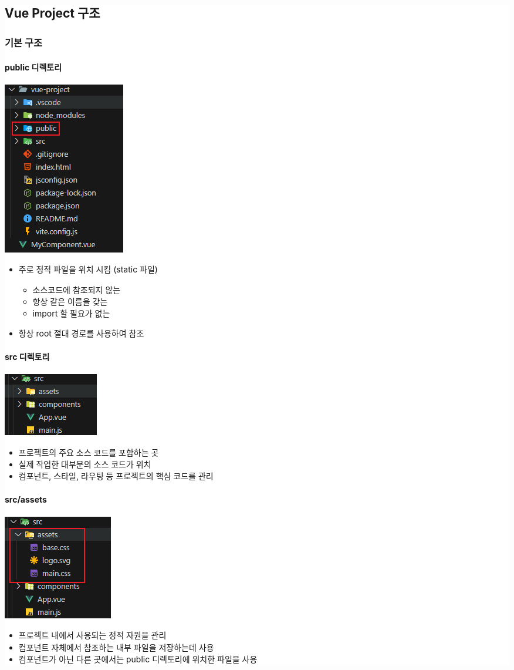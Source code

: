 ## Vue Project 구조
### 기본 구조
#### public 디렉토리
![alt text](img/public.png)
- 주로 정적 파일을 위치 시킴 (static 파일)
  - 소스코드에 참조되지 않는
  - 항상 같은 이름을 갖는
  - import 할 필요가 없는 

- 항상 root 절대 경로를 사용하여 참조

#### src 디렉토리
![alt text](img/src.png)
- 프로젝트의 주요 소스 코드를 포함하는 곳
- 실제 작업한 대부분의 소스 코드가 위치
- 컴포넌트, 스타일, 라우팅 등 프로젝트의 핵심 코드를 관리

#### src/assets
![alt text](img/src_assets.png)
- 프로젝트 내에서 사용되는 정적 자원을 관리
- 컴포넌트 자체에서 참조하는 내부 파일을 저장하는데 사용
- 컴포넌트가 아닌 다른 곳에서는 public 디렉토리에 위치한 파일을 사용
